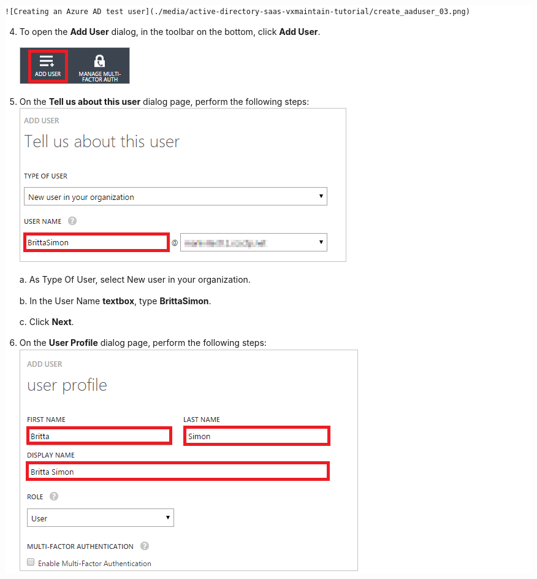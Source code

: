    ![Creating an Azure AD test user](./media/active-directory-saas-vxmaintain-tutorial/create_aaduser_03.png) 
4. To open the **Add User** dialog, in the toolbar on the bottom, click **Add User**.
   
    ![Creating an Azure AD test user](./media/active-directory-saas-vxmaintain-tutorial/create_aaduser_04.png) 
5. On the **Tell us about this user** dialog page, perform the following steps:
    ![Creating an Azure AD test user](./media/active-directory-saas-vxmaintain-tutorial/create_aaduser_05.png) 
   
    a. As Type Of User, select New user in your organization.
   
    b. In the User Name **textbox**, type **BrittaSimon**.
   
    c. Click **Next**.
6. On the **User Profile** dialog page, perform the following steps:
   ![Creating an Azure AD test user](./media/active-directory-saas-vxmaintain-tutorial/create_aaduser_06.png) 
   